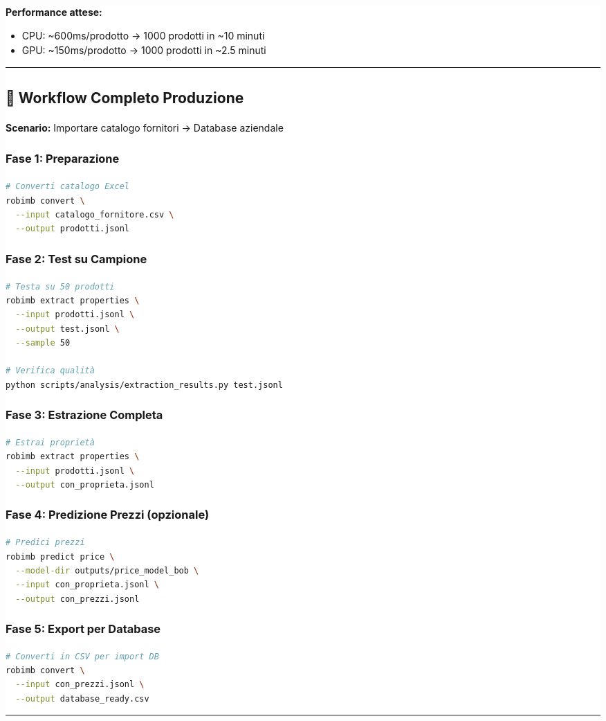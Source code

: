 **Performance attese:**
- CPU: ~600ms/prodotto → 1000 prodotti in ~10 minuti
- GPU: ~150ms/prodotto → 1000 prodotti in ~2.5 minuti

---

## 🎯 Workflow Completo Produzione

**Scenario:** Importare catalogo fornitori → Database aziendale

### Fase 1: Preparazione

```bash
# Converti catalogo Excel
robimb convert \
  --input catalogo_fornitore.csv \
  --output prodotti.jsonl
```

### Fase 2: Test su Campione

```bash
# Testa su 50 prodotti
robimb extract properties \
  --input prodotti.jsonl \
  --output test.jsonl \
  --sample 50

# Verifica qualità
python scripts/analysis/extraction_results.py test.jsonl
```

### Fase 3: Estrazione Completa

```bash
# Estrai proprietà
robimb extract properties \
  --input prodotti.jsonl \
  --output con_proprieta.jsonl
```

### Fase 4: Predizione Prezzi (opzionale)

```bash
# Predici prezzi
robimb predict price \
  --model-dir outputs/price_model_bob \
  --input con_proprieta.jsonl \
  --output con_prezzi.jsonl
```

### Fase 5: Export per Database

```bash
# Converti in CSV per import DB
robimb convert \
  --input con_prezzi.jsonl \
  --output database_ready.csv
```

---